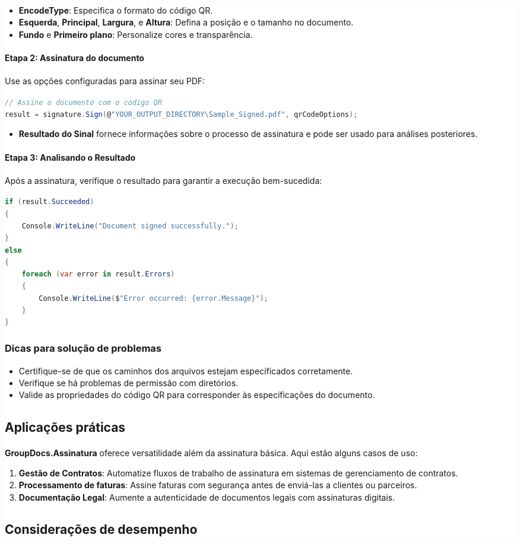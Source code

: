 - **EncodeType**: Especifica o formato do código QR.
- **Esquerda**, **Principal**, **Largura**, e **Altura**: Defina a posição e o tamanho no documento.
- **Fundo** e **Primeiro plano**: Personalize cores e transparência.

#### Etapa 2: Assinatura do documento

Use as opções configuradas para assinar seu PDF:

```csharp
// Assine o documento com o código QR
result = signature.Sign(@"YOUR_OUTPUT_DIRECTORY\Sample_Signed.pdf", qrCodeOptions);
```

- **Resultado do Sinal** fornece informações sobre o processo de assinatura e pode ser usado para análises posteriores.

#### Etapa 3: Analisando o Resultado

Após a assinatura, verifique o resultado para garantir a execução bem-sucedida:

```csharp
if (result.Succeeded)
{
    Console.WriteLine("Document signed successfully.");
}
else
{
    foreach (var error in result.Errors)
    {
        Console.WriteLine($"Error occurred: {error.Message}");
    }
}
```

### Dicas para solução de problemas

- Certifique-se de que os caminhos dos arquivos estejam especificados corretamente.
- Verifique se há problemas de permissão com diretórios.
- Valide as propriedades do código QR para corresponder às especificações do documento.

## Aplicações práticas

**GroupDocs.Assinatura** oferece versatilidade além da assinatura básica. Aqui estão alguns casos de uso:

1. **Gestão de Contratos**: Automatize fluxos de trabalho de assinatura em sistemas de gerenciamento de contratos.
2. **Processamento de faturas**: Assine faturas com segurança antes de enviá-las a clientes ou parceiros.
3. **Documentação Legal**: Aumente a autenticidade de documentos legais com assinaturas digitais.

## Considerações de desempenho
